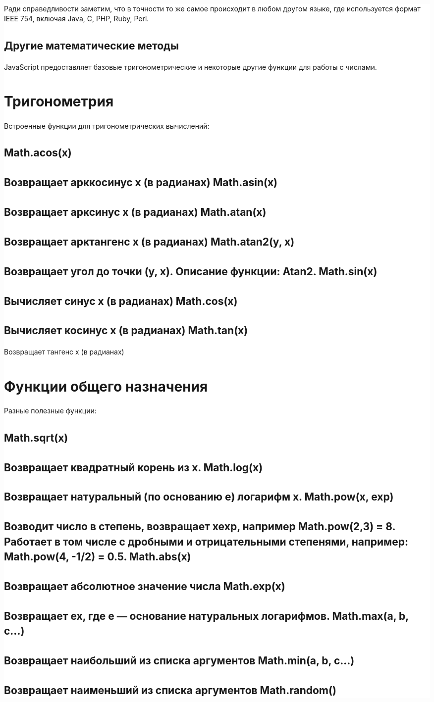 Ради справедливости заметим, что в точности то же самое происходит в любом другом языке, где используется формат IEEE 754, включая Java, C, PHP, Ruby, Perl.

Другие математические методы
------------------------------
JavaScript предоставляет базовые тригонометрические и некоторые другие функции для работы с числами.

Тригонометрия
=============
Встроенные функции для тригонометрических вычислений:

Math.acos(x)
------------
Возвращает арккосинус x (в радианах)
Math.asin(x)
------------
Возвращает арксинус x (в радианах)
Math.atan(x)
------------
Возвращает арктангенс x (в радианах)
Math.atan2(y, x)
----------------
Возвращает угол до точки (y, x). Описание функции: Atan2.
Math.sin(x)
------------
Вычисляет синус x (в радианах)
Math.cos(x)
-----------
Вычисляет косинус x (в радианах)
Math.tan(x)
-----------
Возвращает тангенс x (в радианах)

Функции общего назначения
=========================
Разные полезные функции:

Math.sqrt(x)
------------
Возвращает квадратный корень из x.
Math.log(x)
-----------
Возвращает натуральный (по основанию e) логарифм x.
Math.pow(x, exp)
----------------
Возводит число в степень, возвращает xexp, например Math.pow(2,3) = 8. Работает в том числе с дробными и отрицательными степенями, например: Math.pow(4, -1/2) = 0.5.
Math.abs(x)
-------------
Возвращает абсолютное значение числа
Math.exp(x)
-----------
Возвращает ex, где e — основание натуральных логарифмов.
Math.max(a, b, c...)
--------------------
Возвращает наибольший из списка аргументов
Math.min(a, b, c...)
--------------------
Возвращает наименьший из списка аргументов
Math.random()
-------------